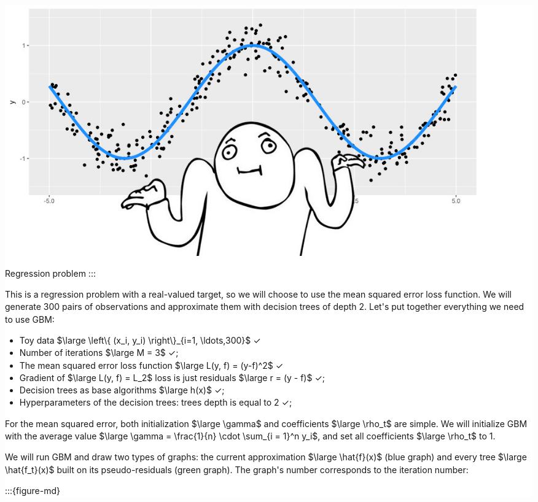 <img src="../../../images/ml-advanced/gradient_boosting/Regression_problem.jpg" width="90%" class="bg-white mb-1">

Regression problem
:::     

This is a regression problem with a real-valued target, so we will choose to use the mean squared error loss function. We will generate 300 pairs of observations and approximate them with decision trees of depth 2. Let's put together everything we need to use GBM:
- Toy data $\large \left\{ (x_i, y_i) \right\}_{i=1, \ldots,300}$ ✓
- Number of iterations $\large M = 3$ ✓;
- The mean squared error loss function $\large L(y, f) = (y-f)^2$ ✓
- Gradient of $\large L(y, f) = L_2$ loss is just residuals $\large r = (y - f)$ ✓;
- Decision trees as base algorithms $\large h(x)$ ✓;
- Hyperparameters of the decision trees: trees depth is equal to 2 ✓;

For the mean squared error, both initialization $\large \gamma$ and coefficients $\large \rho_t$ are simple. We will initialize GBM with the average value $\large \gamma = \frac{1}{n} \cdot \sum_{i = 1}^n y_i$, and set all coefficients $\large \rho_t$ to 1.

We will run GBM and draw two types of graphs: the current approximation $\large \hat{f}(x)$ (blue graph) and every tree $\large \hat{f_t}(x)$ built on its pseudo-residuals (green graph). The graph's number corresponds to the iteration number:

:::{figure-md}